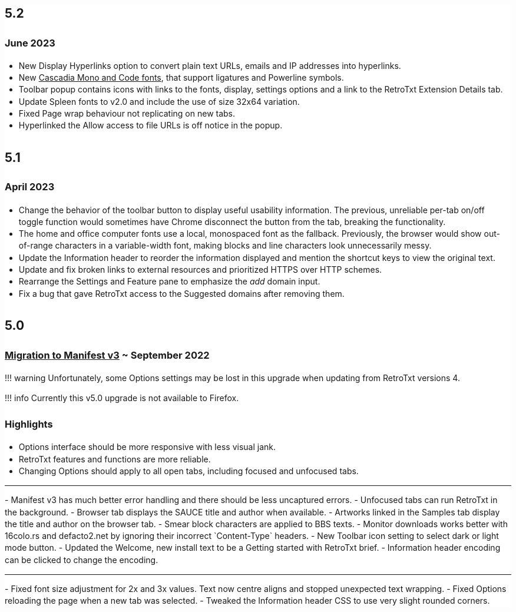 
## 5.2

### June 2023

- New Display Hyperlinks option to convert plain text URLs, emails and IP addresses into hyperlinks.
- New [Cascadia Mono and Code fonts](https://github.com/microsoft/cascadia-code/), that support ligatures and Powerline symbols.
- Toolbar popup contains icons with links to the fonts, display, settings options and a link to the RetroTxt Extension Details tab.
- Update Spleen fonts to v2.0 and include the use of size 32x64 variation.
- Fixed Page wrap behaviour not replicating on new tabs.
- Hyperlinked the Allow access to file URLs is off notice in the popup.

## 5.1

### April 2023

- Change the behavior of the toolbar button to display useful usability information.
  The previous, unreliable per-tab on/off toggle function would sometimes have Chrome disconnect the button from the tab, breaking the functionality.
- The home and office computer fonts use a local, monospaced font as the fallback. Previously, the browser would show out-of-range characters in a variable-width font, making blocks and line characters look unnecessarily messy.
- Update the Information header to reorder the information displayed and mention the shortcut keys to view the original text.
- Update and fix broken links to external resources and prioritized HTTPS over HTTP schemes.
- Rearrange the Settings and Feature pane to emphasize the _add_ domain input.
- Fix a bug that gave RetroTxt access to the Suggested domains after removing them.

## 5.0

### [Migration to Manifest v3](/src/mv3) ~ September 2022

!!! warning
    Unfortunately, some Options settings may be lost in this upgrade when updating from RetroTxt versions 4.

!!! info
    Currently this v5.0 upgrade is not available to Firefox.

### Highlights

- Options interface should be more responsive with less visual jank.
- RetroTxt features and functions are more reliable.
- Changing Options should apply to all open tabs, including focused and unfocused tabs.
<hr>
- Manifest v3 has much better error handling and there should be less uncaptured errors.
- Unfocused tabs can run RetroTxt in the background.
- Browser tab displays the SAUCE title and author when available.
- Artworks linked in the Samples tab display the title and author on the browser tab.
- Smear block characters are applied to BBS texts.
- Monitor downloads works better with 16colo.rs and defacto2.net by ignoring their incorrect `Content-Type` headers.
- New Toolbar icon setting to select dark or light mode button.
- Updated the Welcome, new install text to be a Getting started with RetroTxt brief.
- Information header encoding can be clicked to change the encoding.
<hr>
- Fixed font size adjustment for 2x and 3x values. Text now centre aligns and stopped unexpected text wrapping.
- Fixed Options reloading the page when a new tab was selected.
- Tweaked the Information header CSS to use very slight rounded corners.